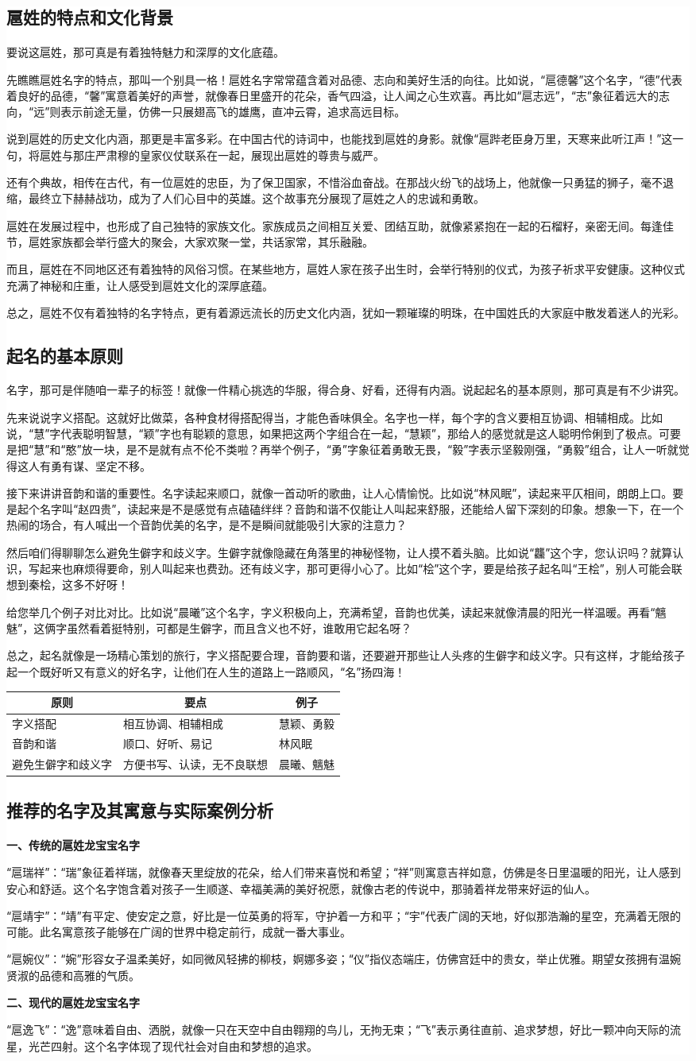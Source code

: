 ## 扈姓的特点和文化背景

要说这扈姓，那可真是有着独特魅力和深厚的文化底蕴。

先瞧瞧扈姓名字的特点，那叫一个别具一格！扈姓名字常常蕴含着对品德、志向和美好生活的向往。比如说，“扈德馨”这个名字，“德”代表着良好的品德，“馨”寓意着美好的声誉，就像春日里盛开的花朵，香气四溢，让人闻之心生欢喜。再比如“扈志远”，“志”象征着远大的志向，“远”则表示前途无量，仿佛一只展翅高飞的雄鹰，直冲云霄，追求高远目标。

说到扈姓的历史文化内涵，那更是丰富多彩。在中国古代的诗词中，也能找到扈姓的身影。就像“扈跸老臣身万里，天寒来此听江声！”这一句，将扈姓与那庄严肃穆的皇家仪仗联系在一起，展现出扈姓的尊贵与威严。

还有个典故，相传在古代，有一位扈姓的忠臣，为了保卫国家，不惜浴血奋战。在那战火纷飞的战场上，他就像一只勇猛的狮子，毫不退缩，最终立下赫赫战功，成为了人们心目中的英雄。这个故事充分展现了扈姓之人的忠诚和勇敢。

扈姓在发展过程中，也形成了自己独特的家族文化。家族成员之间相互关爱、团结互助，就像紧紧抱在一起的石榴籽，亲密无间。每逢佳节，扈姓家族都会举行盛大的聚会，大家欢聚一堂，共话家常，其乐融融。

而且，扈姓在不同地区还有着独特的风俗习惯。在某些地方，扈姓人家在孩子出生时，会举行特别的仪式，为孩子祈求平安健康。这种仪式充满了神秘和庄重，让人感受到扈姓文化的深厚底蕴。

总之，扈姓不仅有着独特的名字特点，更有着源远流长的历史文化内涵，犹如一颗璀璨的明珠，在中国姓氏的大家庭中散发着迷人的光彩。 
## 起名的基本原则

名字，那可是伴随咱一辈子的标签！就像一件精心挑选的华服，得合身、好看，还得有内涵。说起起名的基本原则，那可真是有不少讲究。

先来说说字义搭配。这就好比做菜，各种食材得搭配得当，才能色香味俱全。名字也一样，每个字的含义要相互协调、相辅相成。比如说，“慧”字代表聪明智慧，“颖”字也有聪颖的意思，如果把这两个字组合在一起，“慧颖”，那给人的感觉就是这人聪明伶俐到了极点。可要是把“慧”和“憨”放一块，是不是就有点不伦不类啦？再举个例子，“勇”字象征着勇敢无畏，“毅”字表示坚毅刚强，“勇毅”组合，让人一听就觉得这人有勇有谋、坚定不移。

接下来讲讲音韵和谐的重要性。名字读起来顺口，就像一首动听的歌曲，让人心情愉悦。比如说“林风眠”，读起来平仄相间，朗朗上口。要是起个名字叫“赵四贵”，读起来是不是感觉有点磕磕绊绊？音韵和谐不仅能让人叫起来舒服，还能给人留下深刻的印象。想象一下，在一个热闹的场合，有人喊出一个音韵优美的名字，是不是瞬间就能吸引大家的注意力？

然后咱们得聊聊怎么避免生僻字和歧义字。生僻字就像隐藏在角落里的神秘怪物，让人摸不着头脑。比如说“龘”这个字，您认识吗？就算认识，写起来也麻烦得要命，别人叫起来也费劲。还有歧义字，那可更得小心了。比如“桧”这个字，要是给孩子起名叫“王桧”，别人可能会联想到秦桧，这多不好呀！

给您举几个例子对比对比。比如说“晨曦”这个名字，字义积极向上，充满希望，音韵也优美，读起来就像清晨的阳光一样温暖。再看“魑魅”，这俩字虽然看着挺特别，可都是生僻字，而且含义也不好，谁敢用它起名呀？

总之，起名就像是一场精心策划的旅行，字义搭配要合理，音韵要和谐，还要避开那些让人头疼的生僻字和歧义字。只有这样，才能给孩子起一个既好听又有意义的好名字，让他们在人生的道路上一路顺风，“名”扬四海！

| 原则 | 要点 | 例子 |
| ---- | ---- | ---- |
| 字义搭配 | 相互协调、相辅相成 | 慧颖、勇毅 |
| 音韵和谐 | 顺口、好听、易记 | 林风眠 |
| 避免生僻字和歧义字 | 方便书写、认读，无不良联想 | 晨曦、魑魅 |
## 推荐的名字及其寓意与实际案例分析

**一、传统的扈姓龙宝宝名字**

“扈瑞祥”：“瑞”象征着祥瑞，就像春天里绽放的花朵，给人们带来喜悦和希望；“祥”则寓意吉祥如意，仿佛是冬日里温暖的阳光，让人感到安心和舒适。这个名字饱含着对孩子一生顺遂、幸福美满的美好祝愿，就像古老的传说中，那骑着祥龙带来好运的仙人。

“扈靖宇”：“靖”有平定、使安定之意，好比是一位英勇的将军，守护着一方和平；“宇”代表广阔的天地，好似那浩瀚的星空，充满着无限的可能。此名寓意孩子能够在广阔的世界中稳定前行，成就一番大事业。

“扈婉仪”：“婉”形容女子温柔美好，如同微风轻拂的柳枝，婀娜多姿；“仪”指仪态端庄，仿佛宫廷中的贵女，举止优雅。期望女孩拥有温婉贤淑的品德和高雅的气质。

**二、现代的扈姓龙宝宝名字**

“扈逸飞”：“逸”意味着自由、洒脱，就像一只在天空中自由翱翔的鸟儿，无拘无束；“飞”表示勇往直前、追求梦想，好比一颗冲向天际的流星，光芒四射。这个名字体现了现代社会对自由和梦想的追求。

